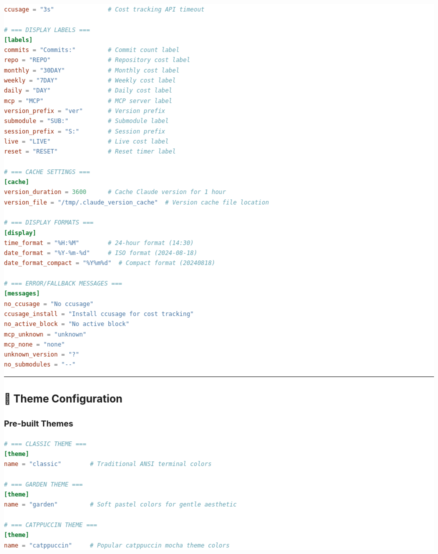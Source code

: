 ```toml
ccusage = "3s"               # Cost tracking API timeout

# === DISPLAY LABELS ===
[labels]
commits = "Commits:"         # Commit count label
repo = "REPO"                # Repository cost label
monthly = "30DAY"            # Monthly cost label
weekly = "7DAY"              # Weekly cost label
daily = "DAY"                # Daily cost label
mcp = "MCP"                  # MCP server label
version_prefix = "ver"       # Version prefix
submodule = "SUB:"           # Submodule label
session_prefix = "S:"        # Session prefix
live = "LIVE"                # Live cost label
reset = "RESET"              # Reset timer label

# === CACHE SETTINGS ===
[cache]
version_duration = 3600      # Cache Claude version for 1 hour
version_file = "/tmp/.claude_version_cache"  # Version cache file location

# === DISPLAY FORMATS ===
[display]
time_format = "%H:%M"        # 24-hour format (14:30)
date_format = "%Y-%m-%d"     # ISO format (2024-08-18)
date_format_compact = "%Y%m%d"  # Compact format (20240818)

# === ERROR/FALLBACK MESSAGES ===
[messages]
no_ccusage = "No ccusage"
ccusage_install = "Install ccusage for cost tracking"
no_active_block = "No active block"
mcp_unknown = "unknown"
mcp_none = "none"
unknown_version = "?"
no_submodules = "--"
```

---

## 🎨 **Theme Configuration**

### Pre-built Themes

```toml
# === CLASSIC THEME ===
[theme]
name = "classic"        # Traditional ANSI terminal colors

# === GARDEN THEME ===
[theme]
name = "garden"         # Soft pastel colors for gentle aesthetic

# === CATPPUCCIN THEME ===
[theme]
name = "catppuccin"     # Popular catppuccin mocha theme colors
```
